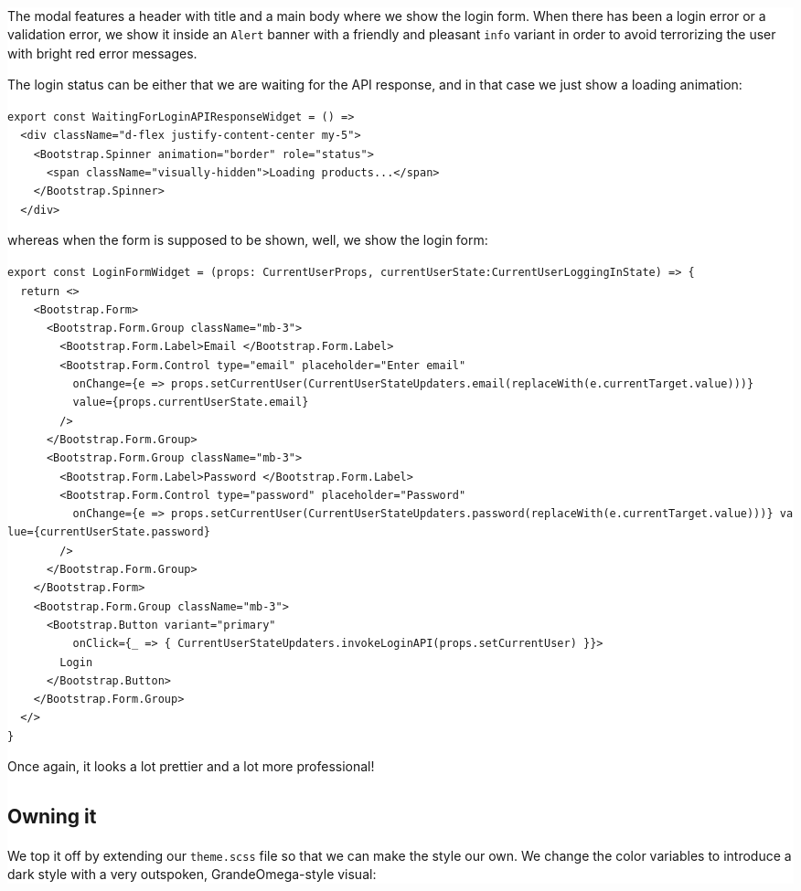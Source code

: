 The modal features a header with title and a main body where we show the login form. When there has been a login error or a validation error, we show it inside an `Alert` banner with a friendly and pleasant `info` variant in order to avoid terrorizing the user with bright red error messages.

The login status can be either that we are waiting for the API response, and in that case we just show a loading animation:

```tsx
export const WaitingForLoginAPIResponseWidget = () => 
  <div className="d-flex justify-content-center my-5">
    <Bootstrap.Spinner animation="border" role="status">
      <span className="visually-hidden">Loading products...</span>
    </Bootstrap.Spinner>
  </div>
```

whereas when the form is supposed to be shown, well, we show the login form:

```tsx
export const LoginFormWidget = (props: CurrentUserProps, currentUserState:CurrentUserLoggingInState) => {
  return <>
    <Bootstrap.Form>
      <Bootstrap.Form.Group className="mb-3">
        <Bootstrap.Form.Label>Email </Bootstrap.Form.Label>
        <Bootstrap.Form.Control type="email" placeholder="Enter email" 
          onChange={e => props.setCurrentUser(CurrentUserStateUpdaters.email(replaceWith(e.currentTarget.value)))} 
          value={props.currentUserState.email}
        />
      </Bootstrap.Form.Group>
      <Bootstrap.Form.Group className="mb-3">
        <Bootstrap.Form.Label>Password </Bootstrap.Form.Label>
        <Bootstrap.Form.Control type="password" placeholder="Password" 
          onChange={e => props.setCurrentUser(CurrentUserStateUpdaters.password(replaceWith(e.currentTarget.value)))} value={currentUserState.password} 
        />
      </Bootstrap.Form.Group>
    </Bootstrap.Form>
    <Bootstrap.Form.Group className="mb-3">
      <Bootstrap.Button variant="primary" 
          onClick={_ => { CurrentUserStateUpdaters.invokeLoginAPI(props.setCurrentUser) }}>
        Login
      </Bootstrap.Button>
    </Bootstrap.Form.Group>
  </>
}
```

Once again, it looks a lot prettier and a lot more professional!

## Owning it
We top it off by extending our `theme.scss` file so that we can make the style our own. We change the color variables to introduce a dark style with a very outspoken, GrandeOmega-style visual:
